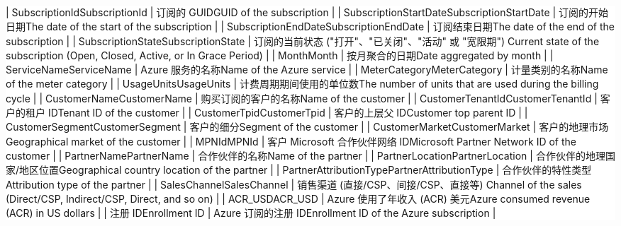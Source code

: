 | <span data-ttu-id="a7c8b-245">SubscriptionId</span><span class="sxs-lookup"><span data-stu-id="a7c8b-245">SubscriptionId</span></span> | <span data-ttu-id="a7c8b-246">订阅的 GUID</span><span class="sxs-lookup"><span data-stu-id="a7c8b-246">GUID of the subscription</span></span> | 
| <span data-ttu-id="a7c8b-247">SubscriptionStartDate</span><span class="sxs-lookup"><span data-stu-id="a7c8b-247">SubscriptionStartDate</span></span> | <span data-ttu-id="a7c8b-248">订阅的开始日期</span><span class="sxs-lookup"><span data-stu-id="a7c8b-248">The date of the start of the subscription</span></span> | 
| <span data-ttu-id="a7c8b-249">SubscriptionEndDate</span><span class="sxs-lookup"><span data-stu-id="a7c8b-249">SubscriptionEndDate</span></span> | <span data-ttu-id="a7c8b-250">订阅结束日期</span><span class="sxs-lookup"><span data-stu-id="a7c8b-250">The date of the end of the subscription</span></span> | 
| <span data-ttu-id="a7c8b-251">SubscriptionState</span><span class="sxs-lookup"><span data-stu-id="a7c8b-251">SubscriptionState</span></span> | <span data-ttu-id="a7c8b-252">订阅的当前状态 ("打开"、"已关闭"、"活动" 或 "宽限期") </span><span class="sxs-lookup"><span data-stu-id="a7c8b-252">Current state of the subscription (Open, Closed, Active, or In Grace Period)</span></span> | 
| <span data-ttu-id="a7c8b-253">Month</span><span class="sxs-lookup"><span data-stu-id="a7c8b-253">Month</span></span> | <span data-ttu-id="a7c8b-254">按月聚合的日期</span><span class="sxs-lookup"><span data-stu-id="a7c8b-254">Date aggregated by month</span></span> | 
| <span data-ttu-id="a7c8b-255">ServiceName</span><span class="sxs-lookup"><span data-stu-id="a7c8b-255">ServiceName</span></span> | <span data-ttu-id="a7c8b-256">Azure 服务的名称</span><span class="sxs-lookup"><span data-stu-id="a7c8b-256">Name of the Azure service</span></span> | 
| <span data-ttu-id="a7c8b-257">MeterCategory</span><span class="sxs-lookup"><span data-stu-id="a7c8b-257">MeterCategory</span></span> | <span data-ttu-id="a7c8b-258">计量类别的名称</span><span class="sxs-lookup"><span data-stu-id="a7c8b-258">Name of the meter category</span></span> | 
| <span data-ttu-id="a7c8b-259">UsageUnits</span><span class="sxs-lookup"><span data-stu-id="a7c8b-259">UsageUnits</span></span> | <span data-ttu-id="a7c8b-260">计费周期期间使用的单位数</span><span class="sxs-lookup"><span data-stu-id="a7c8b-260">The number of units that are used during the billing cycle</span></span> | 
| <span data-ttu-id="a7c8b-261">CustomerName</span><span class="sxs-lookup"><span data-stu-id="a7c8b-261">CustomerName</span></span> | <span data-ttu-id="a7c8b-262">购买订阅的客户的名称</span><span class="sxs-lookup"><span data-stu-id="a7c8b-262">Name of the customer</span></span> | 
| <span data-ttu-id="a7c8b-263">CustomerTenantId</span><span class="sxs-lookup"><span data-stu-id="a7c8b-263">CustomerTenantId</span></span> | <span data-ttu-id="a7c8b-264">客户的租户 ID</span><span class="sxs-lookup"><span data-stu-id="a7c8b-264">Tenant ID of the customer</span></span> | 
| <span data-ttu-id="a7c8b-265">CustomerTpid</span><span class="sxs-lookup"><span data-stu-id="a7c8b-265">CustomerTpid</span></span> | <span data-ttu-id="a7c8b-266">客户的上层父 ID</span><span class="sxs-lookup"><span data-stu-id="a7c8b-266">Customer top parent ID</span></span> | 
| <span data-ttu-id="a7c8b-267">CustomerSegment</span><span class="sxs-lookup"><span data-stu-id="a7c8b-267">CustomerSegment</span></span> | <span data-ttu-id="a7c8b-268">客户的细分</span><span class="sxs-lookup"><span data-stu-id="a7c8b-268">Segment of the customer</span></span> | 
| <span data-ttu-id="a7c8b-269">CustomerMarket</span><span class="sxs-lookup"><span data-stu-id="a7c8b-269">CustomerMarket</span></span> | <span data-ttu-id="a7c8b-270">客户的地理市场</span><span class="sxs-lookup"><span data-stu-id="a7c8b-270">Geographical market of the customer</span></span> | 
| <span data-ttu-id="a7c8b-271">MPNId</span><span class="sxs-lookup"><span data-stu-id="a7c8b-271">MPNId</span></span> | <span data-ttu-id="a7c8b-272">客户 Microsoft 合作伙伴网络 ID</span><span class="sxs-lookup"><span data-stu-id="a7c8b-272">Microsoft Partner Network ID of the customer</span></span> | 
| <span data-ttu-id="a7c8b-273">PartnerName</span><span class="sxs-lookup"><span data-stu-id="a7c8b-273">PartnerName</span></span> | <span data-ttu-id="a7c8b-274">合作伙伴的名称</span><span class="sxs-lookup"><span data-stu-id="a7c8b-274">Name of the partner</span></span> | 
| <span data-ttu-id="a7c8b-275">PartnerLocation</span><span class="sxs-lookup"><span data-stu-id="a7c8b-275">PartnerLocation</span></span> | <span data-ttu-id="a7c8b-276">合作伙伴的地理国家/地区位置</span><span class="sxs-lookup"><span data-stu-id="a7c8b-276">Geographical country location of the partner</span></span> | 
| <span data-ttu-id="a7c8b-277">PartnerAttributionType</span><span class="sxs-lookup"><span data-stu-id="a7c8b-277">PartnerAttributionType</span></span> | <span data-ttu-id="a7c8b-278">合作伙伴的特性类型</span><span class="sxs-lookup"><span data-stu-id="a7c8b-278">Attribution type of the partner</span></span> | 
| <span data-ttu-id="a7c8b-279">SalesChannel</span><span class="sxs-lookup"><span data-stu-id="a7c8b-279">SalesChannel</span></span> | <span data-ttu-id="a7c8b-280">销售渠道 (直接/CSP、间接/CSP、直接等) </span><span class="sxs-lookup"><span data-stu-id="a7c8b-280">Channel of the sales (Direct/CSP, Indirect/CSP, Direct, and so on)</span></span> | 
| <span data-ttu-id="a7c8b-281">ACR_USD</span><span class="sxs-lookup"><span data-stu-id="a7c8b-281">ACR_USD</span></span> | <span data-ttu-id="a7c8b-282">Azure 使用了年收入 (ACR) 美元</span><span class="sxs-lookup"><span data-stu-id="a7c8b-282">Azure consumed revenue (ACR) in US dollars</span></span> | 
| <span data-ttu-id="a7c8b-283">注册 ID</span><span class="sxs-lookup"><span data-stu-id="a7c8b-283">Enrollment ID</span></span> | <span data-ttu-id="a7c8b-284">Azure 订阅的注册 ID</span><span class="sxs-lookup"><span data-stu-id="a7c8b-284">Enrollment ID of the Azure subscription</span></span> | 
